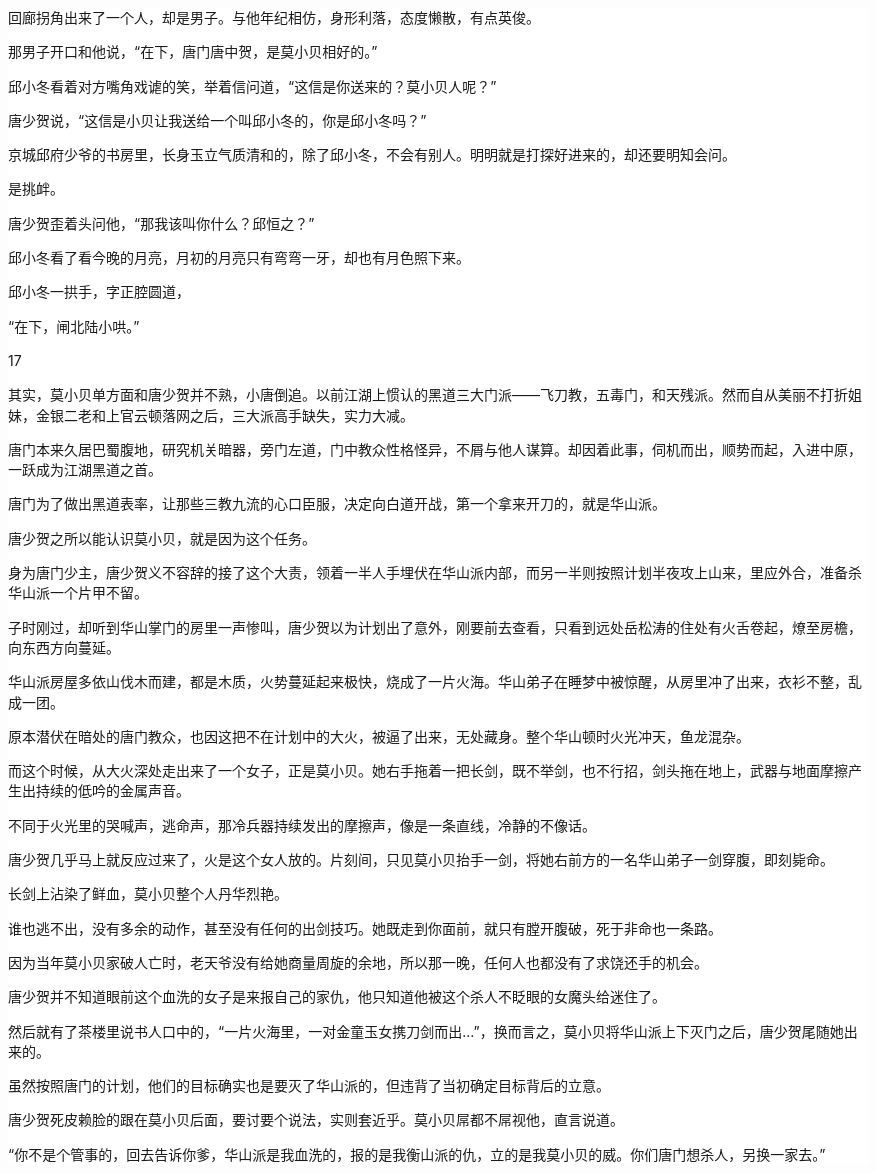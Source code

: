 回廊拐角出来了一个人，却是男子。与他年纪相仿，身形利落，态度懒散，有点英俊。

那男子开口和他说，“在下，唐门唐中贺，是莫小贝相好的。”

邱小冬看着对方嘴角戏谑的笑，举着信问道，“这信是你送来的？莫小贝人呢？”

唐少贺说，“这信是小贝让我送给一个叫邱小冬的，你是邱小冬吗？”

京城邱府少爷的书房里，长身玉立气质清和的，除了邱小冬，不会有别人。明明就是打探好进来的，却还要明知会问。

是挑衅。

唐少贺歪着头问他，“那我该叫你什么？邱恒之？”

邱小冬看了看今晚的月亮，月初的月亮只有弯弯一牙，却也有月色照下来。

邱小冬一拱手，字正腔圆道，

“在下，闸北陆小哄。”





17







其实，莫小贝单方面和唐少贺并不熟，小唐倒追。以前江湖上惯认的黑道三大门派——飞刀教，五毒门，和天残派。然而自从美丽不打折姐妹，金银二老和上官云顿落网之后，三大派高手缺失，实力大减。

唐门本来久居巴蜀腹地，研究机关暗器，旁门左道，门中教众性格怪异，不屑与他人谋算。却因着此事，伺机而出，顺势而起，入进中原，一跃成为江湖黑道之首。

唐门为了做出黑道表率，让那些三教九流的心口臣服，决定向白道开战，第一个拿来开刀的，就是华山派。

唐少贺之所以能认识莫小贝，就是因为这个任务。

身为唐门少主，唐少贺义不容辞的接了这个大责，领着一半人手埋伏在华山派内部，而另一半则按照计划半夜攻上山来，里应外合，准备杀华山派一个片甲不留。

子时刚过，却听到华山掌门的房里一声惨叫，唐少贺以为计划出了意外，刚要前去查看，只看到远处岳松涛的住处有火舌卷起，燎至房檐，向东西方向蔓延。

华山派房屋多依山伐木而建，都是木质，火势蔓延起来极快，烧成了一片火海。华山弟子在睡梦中被惊醒，从房里冲了出来，衣衫不整，乱成一团。

原本潜伏在暗处的唐门教众，也因这把不在计划中的大火，被逼了出来，无处藏身。整个华山顿时火光冲天，鱼龙混杂。

而这个时候，从大火深处走出来了一个女子，正是莫小贝。她右手拖着一把长剑，既不举剑，也不行招，剑头拖在地上，武器与地面摩擦产生出持续的低吟的金属声音。

不同于火光里的哭喊声，逃命声，那冷兵器持续发出的摩擦声，像是一条直线，冷静的不像话。

唐少贺几乎马上就反应过来了，火是这个女人放的。片刻间，只见莫小贝抬手一剑，将她右前方的一名华山弟子一剑穿腹，即刻毙命。

长剑上沾染了鲜血，莫小贝整个人丹华烈艳。

谁也逃不出，没有多余的动作，甚至没有任何的出剑技巧。她既走到你面前，就只有膛开腹破，死于非命也一条路。

因为当年莫小贝家破人亡时，老天爷没有给她商量周旋的余地，所以那一晚，任何人也都没有了求饶还手的机会。

唐少贺并不知道眼前这个血洗的女子是来报自己的家仇，他只知道他被这个杀人不眨眼的女魔头给迷住了。

然后就有了茶楼里说书人口中的，“一片火海里，一对金童玉女携刀剑而出…”，换而言之，莫小贝将华山派上下灭门之后，唐少贺尾随她出来的。

虽然按照唐门的计划，他们的目标确实也是要灭了华山派的，但违背了当初确定目标背后的立意。

唐少贺死皮赖脸的跟在莫小贝后面，要讨要个说法，实则套近乎。莫小贝屌都不屌视他，直言说道。

“你不是个管事的，回去告诉你爹，华山派是我血洗的，报的是我衡山派的仇，立的是我莫小贝的威。你们唐门想杀人，另换一家去。”
